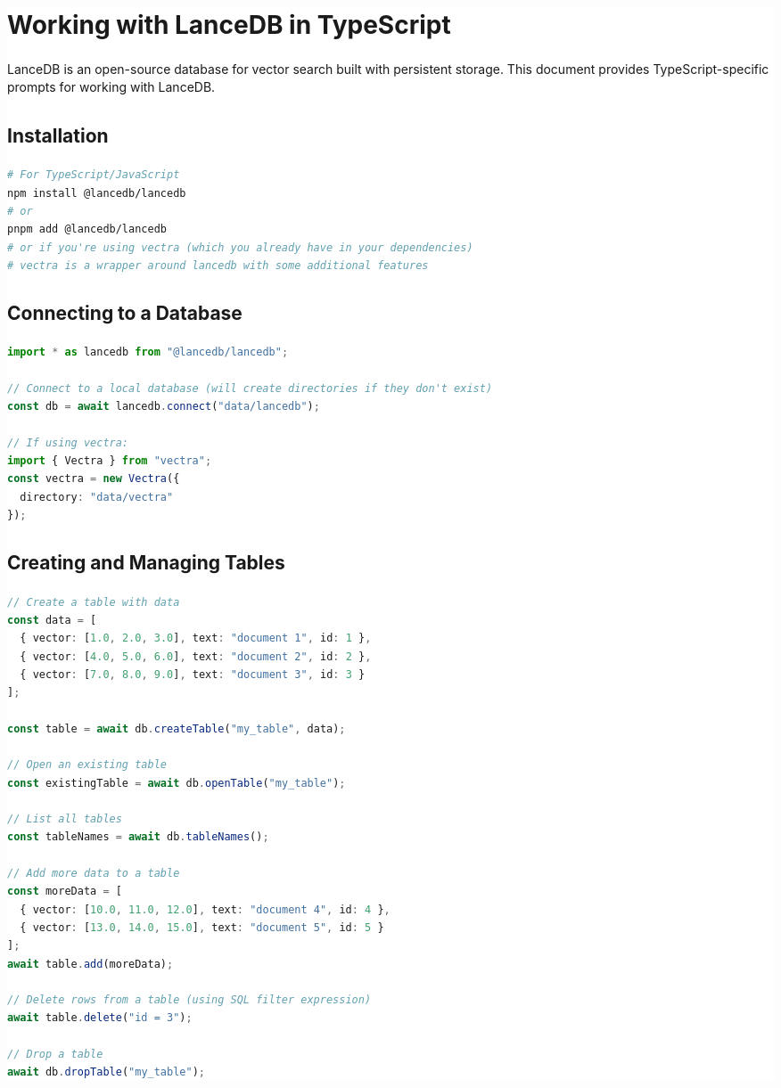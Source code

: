 # Working with LanceDB in TypeScript

LanceDB is an open-source database for vector search built with persistent storage. This document provides TypeScript-specific prompts for working with LanceDB.

## Installation

```bash
# For TypeScript/JavaScript
npm install @lancedb/lancedb
# or
pnpm add @lancedb/lancedb
# or if you're using vectra (which you already have in your dependencies)
# vectra is a wrapper around lancedb with some additional features
```

## Connecting to a Database

```typescript
import * as lancedb from "@lancedb/lancedb";

// Connect to a local database (will create directories if they don't exist)
const db = await lancedb.connect("data/lancedb");

// If using vectra:
import { Vectra } from "vectra";
const vectra = new Vectra({
  directory: "data/vectra"
});
```

## Creating and Managing Tables

```typescript
// Create a table with data
const data = [
  { vector: [1.0, 2.0, 3.0], text: "document 1", id: 1 },
  { vector: [4.0, 5.0, 6.0], text: "document 2", id: 2 },
  { vector: [7.0, 8.0, 9.0], text: "document 3", id: 3 }
];

const table = await db.createTable("my_table", data);

// Open an existing table
const existingTable = await db.openTable("my_table");

// List all tables
const tableNames = await db.tableNames();

// Add more data to a table
const moreData = [
  { vector: [10.0, 11.0, 12.0], text: "document 4", id: 4 },
  { vector: [13.0, 14.0, 15.0], text: "document 5", id: 5 }
];
await table.add(moreData);

// Delete rows from a table (using SQL filter expression)
await table.delete("id = 3");

// Drop a table
await db.dropTable("my_table");
```
